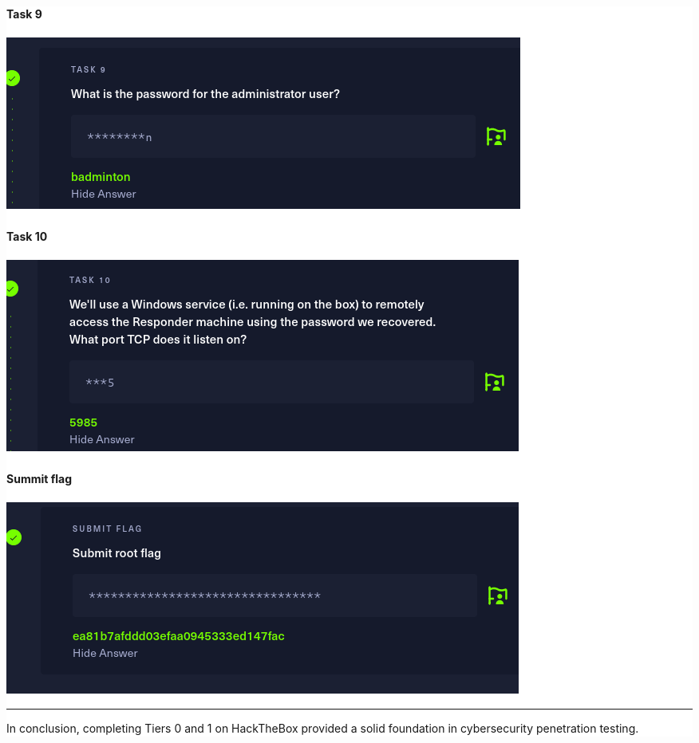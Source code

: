 #### Task 9

![alt text](</image/Screenshot from 2024-04-02 01-36-10.png>)

#### Task 10

![alt text](</image/Screenshot from 2024-04-02 01-36-16.png>)

#### Summit flag

![alt text](</image/Screenshot from 2024-04-02 01-36-21.png>)

---
In conclusion, completing Tiers 0 and 1 on HackTheBox provided a solid foundation in cybersecurity penetration testing.